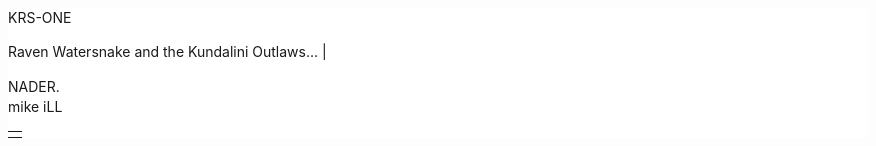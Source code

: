  KRS-ONE

 Raven Watersnake and the Kundalini Outlaws... |


  
  NADER.  
 mike iLL
   



|  |
| --- |
|  |

   
   
   
   

 

 

